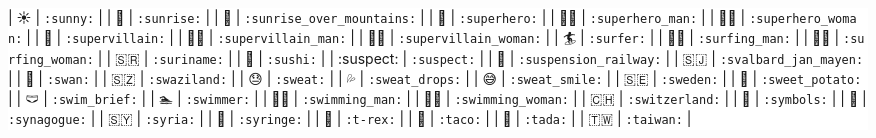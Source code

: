 | :sunny: | `:sunny:` |
| :sunrise: | `:sunrise:` |
| :sunrise_over_mountains: | `:sunrise_over_mountains:` |
| :superhero: | `:superhero:` |
| :superhero_man: | `:superhero_man:` |
| :superhero_woman: | `:superhero_woman:` |
| :supervillain: | `:supervillain:` |
| :supervillain_man: | `:supervillain_man:` |
| :supervillain_woman: | `:supervillain_woman:` |
| :surfer: | `:surfer:` |
| :surfing_man: | `:surfing_man:` |
| :surfing_woman: | `:surfing_woman:` |
| :suriname: | `:suriname:` |
| :sushi: | `:sushi:` |
| :suspect: | `:suspect:` |
| :suspension_railway: | `:suspension_railway:` |
| :svalbard_jan_mayen: | `:svalbard_jan_mayen:` |
| :swan: | `:swan:` |
| :swaziland: | `:swaziland:` |
| :sweat: | `:sweat:` |
| :sweat_drops: | `:sweat_drops:` |
| :sweat_smile: | `:sweat_smile:` |
| :sweden: | `:sweden:` |
| :sweet_potato: | `:sweet_potato:` |
| :swim_brief: | `:swim_brief:` |
| :swimmer: | `:swimmer:` |
| :swimming_man: | `:swimming_man:` |
| :swimming_woman: | `:swimming_woman:` |
| :switzerland: | `:switzerland:` |
| :symbols: | `:symbols:` |
| :synagogue: | `:synagogue:` |
| :syria: | `:syria:` |
| :syringe: | `:syringe:` |
| :t-rex: | `:t-rex:` |
| :taco: | `:taco:` |
| :tada: | `:tada:` |
| :taiwan: | `:taiwan:` |